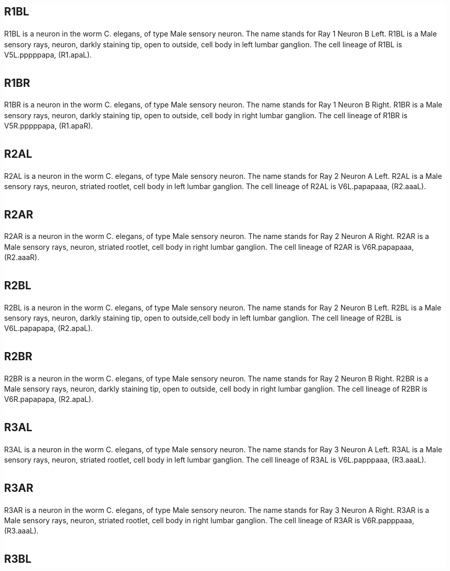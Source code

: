 ## R1BL

R1BL is a neuron in the worm C. elegans, of type Male sensory neuron. The name stands for Ray 1 Neuron B Left. R1BL is a Male sensory rays, neuron, darkly staining tip, open to outside, cell body in left lumbar ganglion. The cell lineage of R1BL is V5L.pppppapa, (R1.apaL).

## R1BR

R1BR is a neuron in the worm C. elegans, of type Male sensory neuron. The name stands for Ray 1 Neuron B Right. R1BR is a Male sensory rays, neuron, darkly staining tip, open to outside, cell body in right lumbar ganglion. The cell lineage of R1BR is V5R.pppppapa, (R1.apaR).

## R2AL

R2AL is a neuron in the worm C. elegans, of type Male sensory neuron. The name stands for Ray 2 Neuron A Left. R2AL is a Male sensory rays, neuron, striated rootlet, cell body in left lumbar ganglion. The cell lineage of R2AL is V6L.papapaaa, (R2.aaaL).

## R2AR

R2AR is a neuron in the worm C. elegans, of type Male sensory neuron. The name stands for Ray 2 Neuron A Right. R2AR is a Male sensory rays, neuron, striated rootlet, cell body in right lumbar ganglion. The cell lineage of R2AR is V6R.papapaaa, (R2.aaaR).

## R2BL

R2BL is a neuron in the worm C. elegans, of type Male sensory neuron. The name stands for Ray 2 Neuron B Left. R2BL is a Male sensory rays, neuron, darkly staining tip, open to outside,cell body in left lumbar ganglion. The cell lineage of R2BL is V6L.papapapa, (R2.apaL).

## R2BR

R2BR is a neuron in the worm C. elegans, of type Male sensory neuron. The name stands for Ray 2 Neuron B Right. R2BR is a Male sensory rays, neuron, darkly staining tip, open to outside, cell body in right lumbar ganglion. The cell lineage of R2BR is V6R.papapapa, (R2.apaL).

## R3AL

R3AL is a neuron in the worm C. elegans, of type Male sensory neuron. The name stands for Ray 3 Neuron A Left. R3AL is a Male sensory rays, neuron, striated rootlet, cell body in left lumbar ganglion. The cell lineage of R3AL is V6L.papppaaa, (R3.aaaL).

## R3AR

R3AR is a neuron in the worm C. elegans, of type Male sensory neuron. The name stands for Ray 3 Neuron A Right. R3AR is a Male sensory rays, neuron, striated rootlet, cell body in right lumbar ganglion. The cell lineage of R3AR is V6R.papppaaa, (R3.aaaL).

## R3BL
